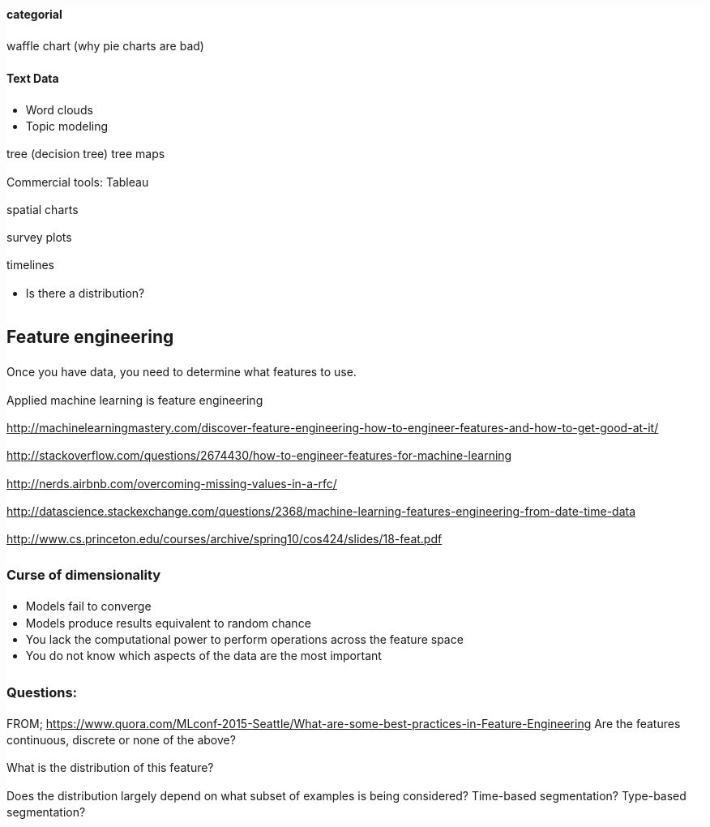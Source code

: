 #### categorial
waffle chart (why pie charts are bad)

#### Text Data

- Word clouds
- Topic modeling



tree (decision tree)
tree maps

Commercial tools:
Tableau

spatial charts

survey plots

timelines

- Is there a distribution?

## Feature engineering

Once you have data, you need to determine what features to use.

Applied machine learning is feature engineering


http://machinelearningmastery.com/discover-feature-engineering-how-to-engineer-features-and-how-to-get-good-at-it/

http://stackoverflow.com/questions/2674430/how-to-engineer-features-for-machine-learning


http://nerds.airbnb.com/overcoming-missing-values-in-a-rfc/


http://datascience.stackexchange.com/questions/2368/machine-learning-features-engineering-from-date-time-data


http://www.cs.princeton.edu/courses/archive/spring10/cos424/slides/18-feat.pdf

### Curse of dimensionality
- Models fail to converge
- Models produce results equivalent to random chance
- You lack the computational power to perform operations across the feature space
- You do not know which aspects of the data are the most important

### Questions:
FROM; https://www.quora.com/MLconf-2015-Seattle/What-are-some-best-practices-in-Feature-Engineering
Are the features continuous, discrete or none of the above?

What is the distribution of this feature?

Does the distribution largely depend on what subset of examples is being considered?
Time-based segmentation?
Type-based segmentation?
